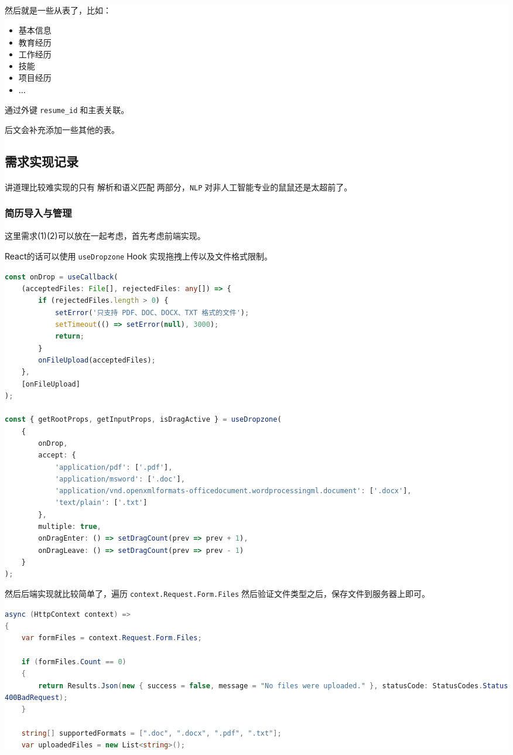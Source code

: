 然后就是一些从表了，比如：

- 基本信息
- 教育经历
- 工作经历
- 技能
- 项目经历
- ...

通过外键 `resume_id` 和主表关联。

后文会补充添加一些其他的表。

## 需求实现记录

讲道理比较难实现的只有 解析和语义匹配 两部分，`NLP` 对非人工智能专业的鼠鼠还是太超前了。

### 简历导入与管理

这里需求(1)(2)可以放在一起考虑，首先考虑前端实现。

React的话可以使用 `useDropzone` Hook 实现拖拽上传以及文件格式限制。

```ts
const onDrop = useCallback(
    (acceptedFiles: File[], rejectedFiles: any[]) => {
        if (rejectedFiles.length > 0) {
            setError('只支持 PDF、DOC、DOCX、TXT 格式的文件');
            setTimeout(() => setError(null), 3000);
            return;
        }
        onFileUpload(acceptedFiles);
    },
    [onFileUpload]
);

const { getRootProps, getInputProps, isDragActive } = useDropzone(
    {
        onDrop,
        accept: {
            'application/pdf': ['.pdf'],
            'application/msword': ['.doc'],
            'application/vnd.openxmlformats-officedocument.wordprocessingml.document': ['.docx'],
            'text/plain': ['.txt']
        },
        multiple: true,
        onDragEnter: () => setDragCount(prev => prev + 1),
        onDragLeave: () => setDragCount(prev => prev - 1)
    }
);
```

然后后端实现就比较简单了，遍历 `context.Request.Form.Files` 然后验证文件类型之后，保存文件到服务器上即可。

```C#
async (HttpContext context) =>
{
    var formFiles = context.Request.Form.Files;

    if (formFiles.Count == 0)
    {
        return Results.Json(new { success = false, message = "No files were uploaded." }, statusCode: StatusCodes.Status400BadRequest);
    }

    string[] supportedFormats = [".doc", ".docx", ".pdf", ".txt"];
    var uploadedFiles = new List<string>();
```
